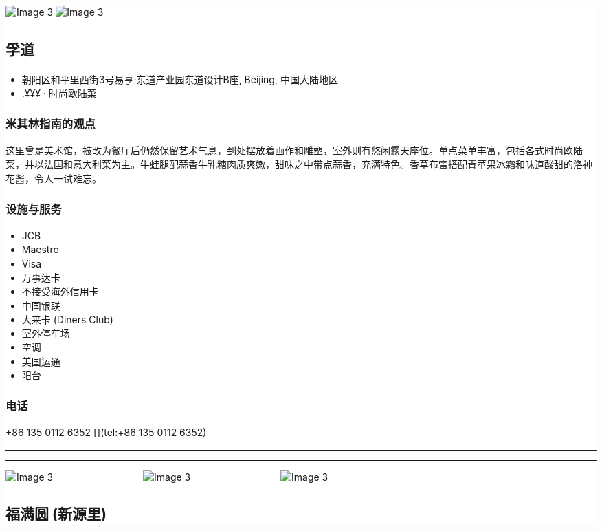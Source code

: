 <img src="https://axwwgrkdco.cloudimg.io/v7/__gmpics__/0b4438fd87b34b44b244bc0951d415e4" alt="Image 3" style="width: 200px; height: auto;">

<img src="https://axwwgrkdco.cloudimg.io/v7/__gmpics__/43288911a6b74c43b639531402e0d92a" alt="Image 3" style="width: 200px; height: auto;">

</div>

## 孚道

  * 朝阳区和平里西街3号易亨‧东道产业园东道设计B座, Beijing, 中国大陆地区
  * .¥¥¥ · 时尚欧陆菜 





###  米其林指南的观点

这里曾是美术馆，被改为餐厅后仍然保留艺术气息，到处摆放着画作和雕塑，室外则有悠闲露天座位。单点菜单丰富，包括各式时尚欧陆菜，并以法国和意大利菜为主。牛蛙腿配蒜香牛乳糖肉质爽嫩，甜味之中带点蒜香，充满特色。香草布雷搭配青苹果冰霜和味道酸甜的洛神花酱，令人一试难忘。

###  设施与服务

  * JCB 
  * Maestro 
  * Visa 
  * 万事达卡 
  * 不接受海外信用卡 
  * 中国银联 
  * 大来卡 (Diners Club) 
  * 室外停车场 
  * 空调 
  * 美国运通 
  * 阳台 

###  电话

+86 135 0112 6352  [](tel:+86 135 0112 6352)



----
----

<div style="display:flex;">

<img src="https://axwwgrkdco.cloudimg.io/v7/__gmpics__/74818c2ad7da422791c09ec0ece9399f" alt="Image 3" style="width: 200px; height: auto;">

<img src="https://axwwgrkdco.cloudimg.io/v7/__gmpics__/6dd44a0d9b144adaa0fdc118b8b17074" alt="Image 3" style="width: 200px; height: auto;">

<img src="https://axwwgrkdco.cloudimg.io/v7/__gmpics__/d62101205c9f4bca9a5878563c41f6b0" alt="Image 3" style="width: 200px; height: auto;">

</div>

## 福满圆 (新源里)
